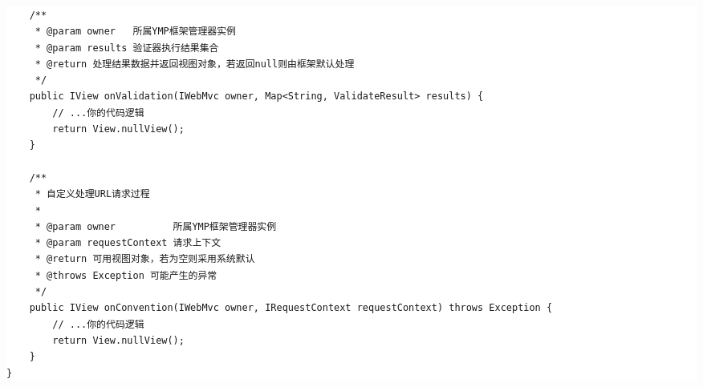 		/**
	     * @param owner   所属YMP框架管理器实例
	     * @param results 验证器执行结果集合
	     * @return 处理结果数据并返回视图对象，若返回null则由框架默认处理
	     */
	    public IView onValidation(IWebMvc owner, Map<String, ValidateResult> results) {
	    	// ...你的代码逻辑
	    	return View.nullView();
	    }

		/**
	     * 自定义处理URL请求过程
	     *
	     * @param owner          所属YMP框架管理器实例
	     * @param requestContext 请求上下文
	     * @return 可用视图对象，若为空则采用系统默认
	     * @throws Exception 可能产生的异常
	     */
	    public IView onConvention(IWebMvc owner, IRequestContext requestContext) throws Exception {
	    	// ...你的代码逻辑
	    	return View.nullView();
	    }
	}



